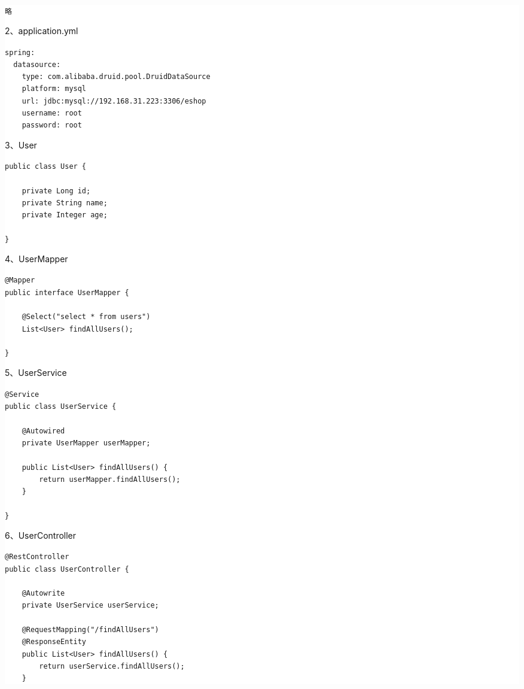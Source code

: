     略

2、application.yml

    spring: 
      datasource: 
        type: com.alibaba.druid.pool.DruidDataSource
        platform: mysql
        url: jdbc:mysql://192.168.31.223:3306/eshop
        username: root
        password: root

3、User
    
    public class User {
    	
    	private Long id;
    	private String name;
    	private Integer age;
    	
    }

4、UserMapper
    
    @Mapper
    public interface UserMapper {
    	
    	@Select("select * from users")
    	List<User> findAllUsers();
    	
    }
    	
5、UserService
    
    @Service
    public class UserService {
    	
    	@Autowired
    	private UserMapper userMapper;
    	
    	public List<User> findAllUsers() {
    		return userMapper.findAllUsers();
    	}
    	
    }

6、UserController
    
    @RestController
    public class UserController {
    	
    	@Autowrite
    	private UserService userService;
    	
    	@RequestMapping("/findAllUsers")
    	@ResponseEntity
    	public List<User> findAllUsers() {
    		return userService.findAllUsers();
    	}
    	